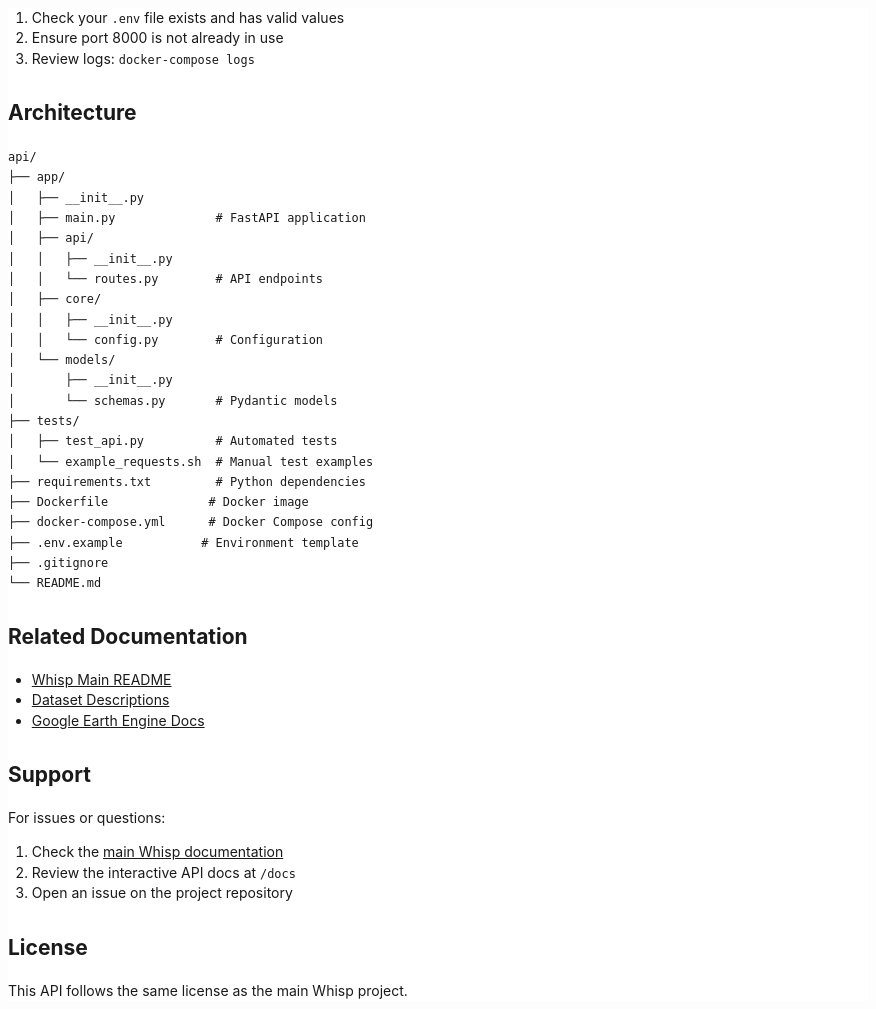 1. Check your `.env` file exists and has valid values
2. Ensure port 8000 is not already in use
3. Review logs: `docker-compose logs`

## Architecture

```
api/
├── app/
│   ├── __init__.py
│   ├── main.py              # FastAPI application
│   ├── api/
│   │   ├── __init__.py
│   │   └── routes.py        # API endpoints
│   ├── core/
│   │   ├── __init__.py
│   │   └── config.py        # Configuration
│   └── models/
│       ├── __init__.py
│       └── schemas.py       # Pydantic models
├── tests/
│   ├── test_api.py          # Automated tests
│   └── example_requests.sh  # Manual test examples
├── requirements.txt         # Python dependencies
├── Dockerfile              # Docker image
├── docker-compose.yml      # Docker Compose config
├── .env.example           # Environment template
├── .gitignore
└── README.md
```

## Related Documentation

- [Whisp Main README](../README.md)
- [Dataset Descriptions](../layers_description.md)
- [Google Earth Engine Docs](https://developers.google.com/earth-engine)

## Support

For issues or questions:
1. Check the [main Whisp documentation](../README.md)
2. Review the interactive API docs at `/docs`
3. Open an issue on the project repository

## License

This API follows the same license as the main Whisp project.
